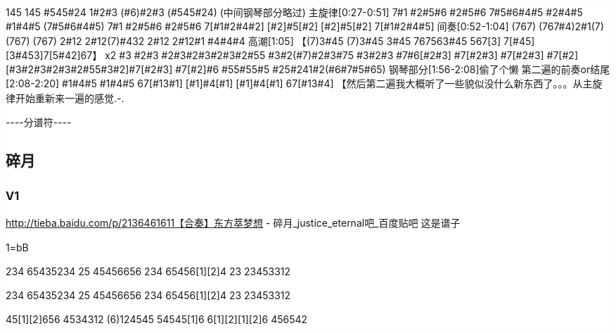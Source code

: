 145 145 #545#24
1#2#3 (#6)#2#3  (#545#24)
(中间钢琴部分略过)
主旋律[0:27-0:51]
7#1 #2#5#6 #2#5#6 7#5#6#4#5
#2#4#5 #1#4#5 (7#5#6#4#5)
7#1 #2#5#6 #2#5#6 7[#1#2#4#2]
[#2]#5[#2] [#2]#5[#2] 7[#1#2#4#5]
间奏[0:52-1:04]
(767) (767#4)2#1(7)
(767) (767)
2#12 2#12(7)#432 2#12 2#12#1 #4#4#4
高潮[1:05]
【(7)3#45 (7)3#45 3#45 767563#45
567[3] 7[#45] [3#453]7[5#42]67】  x2
#3 #2#3 #2#3#2#3#2#3#2#55 #3#2(#7)#2#3#75
#3#2#3 #7#6[#2#3]
#7[#2#3] #7[#2#3]
#7[#2] [#3#2#3#2#3#2#55#3#2]#7[#2#3] #7[#2]#6
#55#55#5 #25#241#2(#6#7#5#65)
钢琴部分[1:56-2:08]偷了个懒
第二遍的前奏or结尾[2:08-2:20]
#1#4#5 #1#4#5 67[#13#1]
[#1]#4[#1] [#1]#4[#1] 67[#13#4]
【然后第二遍我大概听了一些貌似没什么新东西了。。。从主旋律开始重新来一遍的感觉.-.

----分谱符----


## 碎月

### V1

http://tieba.baidu.com/p/2136461611【合奏】东方萃梦想 - 碎月_justice_eternal吧_百度贴吧
这是谱子

1=bB


234 65435234
25 45456656
234 65456[1][2]4
23 23453312

234 65435234
25 45456656
234 65456[1][2]4
23 23453312

45[1][2]656
4534312
(6)124545
54545[1]6
6[1][2][1][2]6
456542
